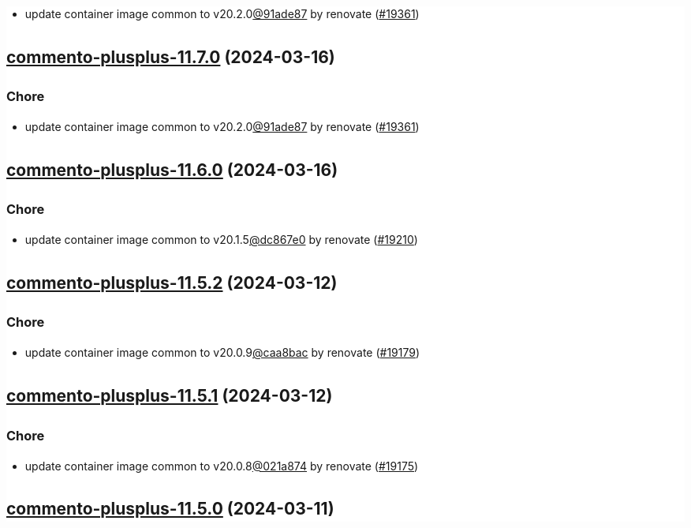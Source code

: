 

- update container image common to v20.2.0[@91ade87](https://github.com/91ade87) by renovate ([#19361](https://github.com/truecharts/charts/issues/19361))


## [commento-plusplus-11.7.0](https://github.com/truecharts/charts/compare/commento-plusplus-11.6.0...commento-plusplus-11.7.0) (2024-03-16)

### Chore



- update container image common to v20.2.0[@91ade87](https://github.com/91ade87) by renovate ([#19361](https://github.com/truecharts/charts/issues/19361))


## [commento-plusplus-11.6.0](https://github.com/truecharts/charts/compare/commento-plusplus-11.5.2...commento-plusplus-11.6.0) (2024-03-16)

### Chore



- update container image common to v20.1.5[@dc867e0](https://github.com/dc867e0) by renovate ([#19210](https://github.com/truecharts/charts/issues/19210))


## [commento-plusplus-11.5.2](https://github.com/truecharts/charts/compare/commento-plusplus-11.5.1...commento-plusplus-11.5.2) (2024-03-12)

### Chore



- update container image common to v20.0.9[@caa8bac](https://github.com/caa8bac) by renovate ([#19179](https://github.com/truecharts/charts/issues/19179))


## [commento-plusplus-11.5.1](https://github.com/truecharts/charts/compare/commento-plusplus-11.5.0...commento-plusplus-11.5.1) (2024-03-12)

### Chore



- update container image common to v20.0.8[@021a874](https://github.com/021a874) by renovate ([#19175](https://github.com/truecharts/charts/issues/19175))


## [commento-plusplus-11.5.0](https://github.com/truecharts/charts/compare/commento-plusplus-11.4.1...commento-plusplus-11.5.0) (2024-03-11)

